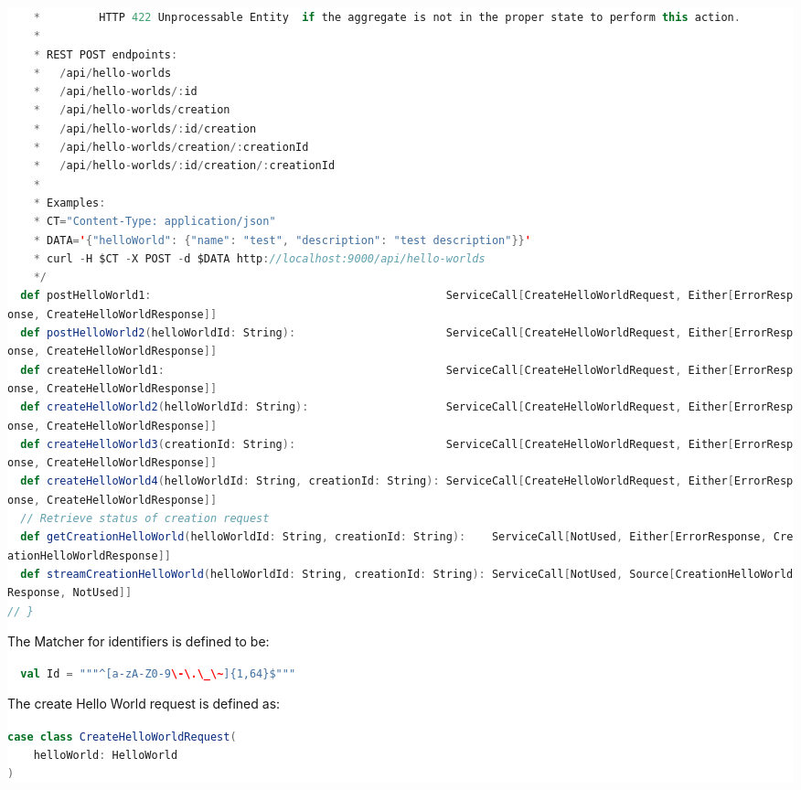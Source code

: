 ```scala
    *         HTTP 422 Unprocessable Entity  if the aggregate is not in the proper state to perform this action.
    *
    * REST POST endpoints:
    *   /api/hello-worlds
    *   /api/hello-worlds/:id
    *   /api/hello-worlds/creation
    *   /api/hello-worlds/:id/creation
    *   /api/hello-worlds/creation/:creationId
    *   /api/hello-worlds/:id/creation/:creationId
    *
    * Examples:
    * CT="Content-Type: application/json"
    * DATA='{"helloWorld": {"name": "test", "description": "test description"}}'
    * curl -H $CT -X POST -d $DATA http://localhost:9000/api/hello-worlds
    */
  def postHelloWorld1:                                             ServiceCall[CreateHelloWorldRequest, Either[ErrorResponse, CreateHelloWorldResponse]]
  def postHelloWorld2(helloWorldId: String):                       ServiceCall[CreateHelloWorldRequest, Either[ErrorResponse, CreateHelloWorldResponse]]
  def createHelloWorld1:                                           ServiceCall[CreateHelloWorldRequest, Either[ErrorResponse, CreateHelloWorldResponse]]
  def createHelloWorld2(helloWorldId: String):                     ServiceCall[CreateHelloWorldRequest, Either[ErrorResponse, CreateHelloWorldResponse]]
  def createHelloWorld3(creationId: String):                       ServiceCall[CreateHelloWorldRequest, Either[ErrorResponse, CreateHelloWorldResponse]]
  def createHelloWorld4(helloWorldId: String, creationId: String): ServiceCall[CreateHelloWorldRequest, Either[ErrorResponse, CreateHelloWorldResponse]]
  // Retrieve status of creation request
  def getCreationHelloWorld(helloWorldId: String, creationId: String):    ServiceCall[NotUsed, Either[ErrorResponse, CreationHelloWorldResponse]]
  def streamCreationHelloWorld(helloWorldId: String, creationId: String): ServiceCall[NotUsed, Source[CreationHelloWorldResponse, NotUsed]]
// }
```



The Matcher for identifiers is defined to be:



```scala
  val Id = """^[a-zA-Z0-9\-\.\_\~]{1,64}$"""
```



The create Hello World request is defined as:



```scala
case class CreateHelloWorldRequest(
    helloWorld: HelloWorld
)
```
